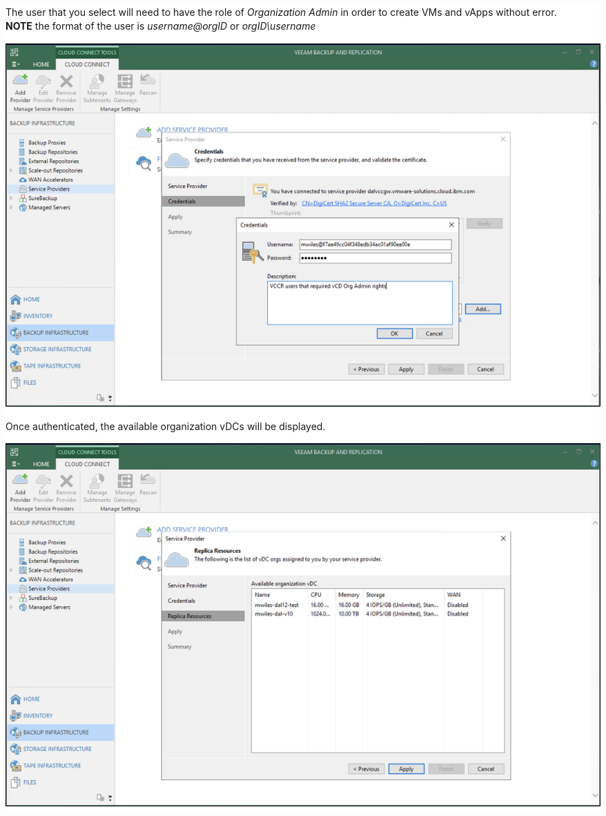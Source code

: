 The user that you select will need to have the role of *Organization Admin* in order to create VMs and vApps without error.  <br>**NOTE** the format of the user is *username@orgID* or *orgID\username*

<img src="images/8-vccr-admin.png" width="1000" style="border: 1px solid black">

Once authenticated, the available organization vDCs will be displayed.

<img src="images/9-vccr-vdcs.png" width="1000" style="border: 1px solid black">
